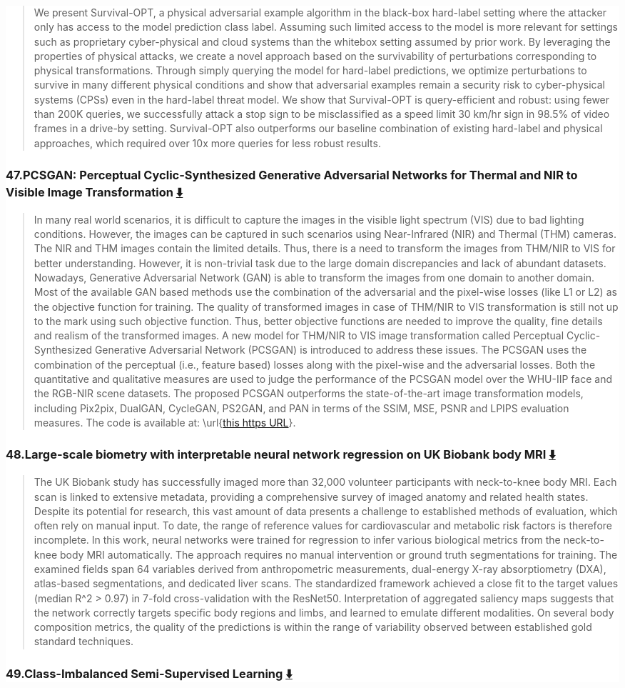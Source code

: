 >  We present Survival-OPT, a physical adversarial example algorithm in the black-box hard-label setting where the attacker only has access to the model prediction class label. Assuming such limited access to the model is more relevant for settings such as proprietary cyber-physical and cloud systems than the whitebox setting assumed by prior work. By leveraging the properties of physical attacks, we create a novel approach based on the survivability of perturbations corresponding to physical transformations. Through simply querying the model for hard-label predictions, we optimize perturbations to survive in many different physical conditions and show that adversarial examples remain a security risk to cyber-physical systems (CPSs) even in the hard-label threat model. We show that Survival-OPT is query-efficient and robust: using fewer than 200K queries, we successfully attack a stop sign to be misclassified as a speed limit 30 km/hr sign in 98.5% of video frames in a drive-by setting. Survival-OPT also outperforms our baseline combination of existing hard-label and physical approaches, which required over 10x more queries for less robust results. 
### 47.PCSGAN: Perceptual Cyclic-Synthesized Generative Adversarial Networks for Thermal and NIR to Visible Image Transformation  [ :arrow_down: ](https://arxiv.org/pdf/2002.07082.pdf)
>  In many real world scenarios, it is difficult to capture the images in the visible light spectrum (VIS) due to bad lighting conditions. However, the images can be captured in such scenarios using Near-Infrared (NIR) and Thermal (THM) cameras. The NIR and THM images contain the limited details. Thus, there is a need to transform the images from THM/NIR to VIS for better understanding. However, it is non-trivial task due to the large domain discrepancies and lack of abundant datasets. Nowadays, Generative Adversarial Network (GAN) is able to transform the images from one domain to another domain. Most of the available GAN based methods use the combination of the adversarial and the pixel-wise losses (like L1 or L2) as the objective function for training. The quality of transformed images in case of THM/NIR to VIS transformation is still not up to the mark using such objective function. Thus, better objective functions are needed to improve the quality, fine details and realism of the transformed images. A new model for THM/NIR to VIS image transformation called Perceptual Cyclic-Synthesized Generative Adversarial Network (PCSGAN) is introduced to address these issues. The PCSGAN uses the combination of the perceptual (i.e., feature based) losses along with the pixel-wise and the adversarial losses. Both the quantitative and qualitative measures are used to judge the performance of the PCSGAN model over the WHU-IIP face and the RGB-NIR scene datasets. The proposed PCSGAN outperforms the state-of-the-art image transformation models, including Pix2pix, DualGAN, CycleGAN, PS2GAN, and PAN in terms of the SSIM, MSE, PSNR and LPIPS evaluation measures. The code is available at: \url{<a class="link-external link-https" href="https://github.com/KishanKancharagunta/PCSGAN" rel="external noopener nofollow">this https URL</a>}. 
### 48.Large-scale biometry with interpretable neural network regression on UK Biobank body MRI  [ :arrow_down: ](https://arxiv.org/pdf/2002.06862.pdf)
>  The UK Biobank study has successfully imaged more than 32,000 volunteer participants with neck-to-knee body MRI. Each scan is linked to extensive metadata, providing a comprehensive survey of imaged anatomy and related health states. Despite its potential for research, this vast amount of data presents a challenge to established methods of evaluation, which often rely on manual input. To date, the range of reference values for cardiovascular and metabolic risk factors is therefore incomplete. In this work, neural networks were trained for regression to infer various biological metrics from the neck-to-knee body MRI automatically. The approach requires no manual intervention or ground truth segmentations for training. The examined fields span 64 variables derived from anthropometric measurements, dual-energy X-ray absorptiometry (DXA), atlas-based segmentations, and dedicated liver scans. The standardized framework achieved a close fit to the target values (median R^2 &gt; 0.97) in 7-fold cross-validation with the ResNet50. Interpretation of aggregated saliency maps suggests that the network correctly targets specific body regions and limbs, and learned to emulate different modalities. On several body composition metrics, the quality of the predictions is within the range of variability observed between established gold standard techniques. 
### 49.Class-Imbalanced Semi-Supervised Learning  [ :arrow_down: ](https://arxiv.org/pdf/2002.06815.pdf)